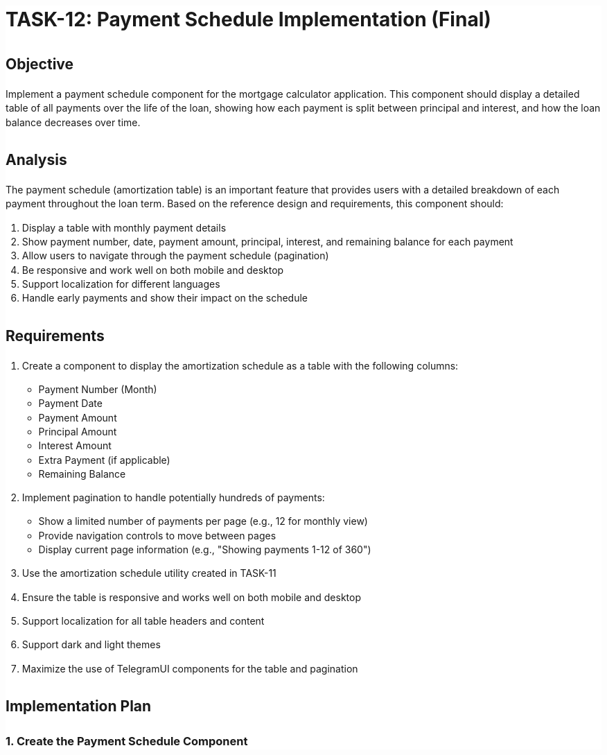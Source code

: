 # TASK-12: Payment Schedule Implementation (Final)

## Objective

Implement a payment schedule component for the mortgage calculator application. This component should display a detailed table of all payments over the life of the loan, showing how each payment is split between principal and interest, and how the loan balance decreases over time.

## Analysis

The payment schedule (amortization table) is an important feature that provides users with a detailed breakdown of each payment throughout the loan term. Based on the reference design and requirements, this component should:

1. Display a table with monthly payment details
2. Show payment number, date, payment amount, principal, interest, and remaining balance for each payment
3. Allow users to navigate through the payment schedule (pagination)
4. Be responsive and work well on both mobile and desktop
5. Support localization for different languages
6. Handle early payments and show their impact on the schedule

## Requirements

1. Create a component to display the amortization schedule as a table with the following columns:
   - Payment Number (Month)
   - Payment Date
   - Payment Amount
   - Principal Amount
   - Interest Amount
   - Extra Payment (if applicable)
   - Remaining Balance

2. Implement pagination to handle potentially hundreds of payments:
   - Show a limited number of payments per page (e.g., 12 for monthly view)
   - Provide navigation controls to move between pages
   - Display current page information (e.g., "Showing payments 1-12 of 360")

3. Use the amortization schedule utility created in TASK-11

4. Ensure the table is responsive and works well on both mobile and desktop

5. Support localization for all table headers and content

6. Support dark and light themes

7. Maximize the use of TelegramUI components for the table and pagination

## Implementation Plan

### 1. Create the Payment Schedule Component
